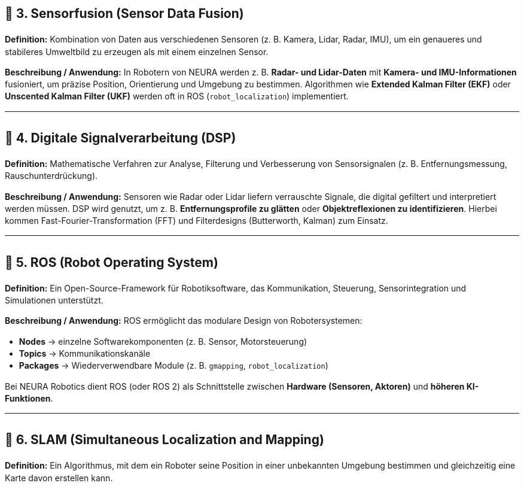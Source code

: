 
## 🔹 **3. Sensorfusion (Sensor Data Fusion)**

**Definition:**
Kombination von Daten aus verschiedenen Sensoren (z. B. Kamera, Lidar, Radar, IMU), um ein genaueres und stabileres Umweltbild zu erzeugen als mit einem einzelnen Sensor.

**Beschreibung / Anwendung:**
In Robotern von NEURA werden z. B. **Radar- und Lidar-Daten** mit **Kamera- und IMU-Informationen** fusioniert, um präzise Position, Orientierung und Umgebung zu bestimmen.
Algorithmen wie **Extended Kalman Filter (EKF)** oder **Unscented Kalman Filter (UKF)** werden oft in ROS (`robot_localization`) implementiert.

---

## 🔹 **4. Digitale Signalverarbeitung (DSP)**

**Definition:**
Mathematische Verfahren zur Analyse, Filterung und Verbesserung von Sensorsignalen (z. B. Entfernungsmessung, Rauschunterdrückung).

**Beschreibung / Anwendung:**
Sensoren wie Radar oder Lidar liefern verrauschte Signale, die digital gefiltert und interpretiert werden müssen. DSP wird genutzt, um z. B. **Entfernungsprofile zu glätten** oder **Objektreflexionen zu identifizieren**.
Hierbei kommen Fast-Fourier-Transformation (FFT) und Filterdesigns (Butterworth, Kalman) zum Einsatz.

---

## 🔹 **5. ROS (Robot Operating System)**

**Definition:**
Ein Open-Source-Framework für Robotiksoftware, das Kommunikation, Steuerung, Sensorintegration und Simulationen unterstützt.

**Beschreibung / Anwendung:**
ROS ermöglicht das modulare Design von Robotersystemen:

* **Nodes** → einzelne Softwarekomponenten (z. B. Sensor, Motorsteuerung)
* **Topics** → Kommunikationskanäle
* **Packages** → Wiederverwendbare Module (z. B. `gmapping`, `robot_localization`)

Bei NEURA Robotics dient ROS (oder ROS 2) als Schnittstelle zwischen **Hardware (Sensoren, Aktoren)** und **höheren KI-Funktionen**.

---

## 🔹 **6. SLAM (Simultaneous Localization and Mapping)**

**Definition:**
Ein Algorithmus, mit dem ein Roboter seine Position in einer unbekannten Umgebung bestimmen und gleichzeitig eine Karte davon erstellen kann.
